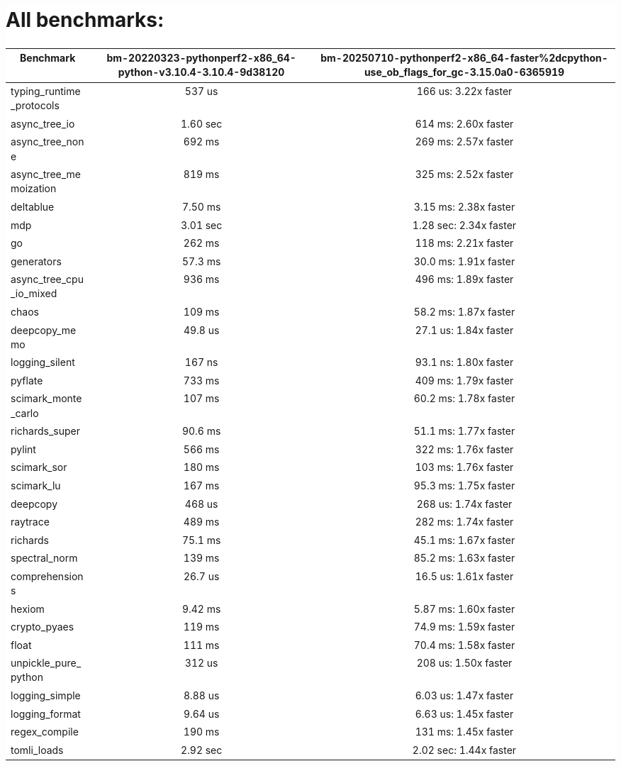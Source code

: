 All benchmarks:
===============

| Benchmark                | bm-20220323-pythonperf2-x86_64-python-v3.10.4-3.10.4-9d38120 | bm-20250710-pythonperf2-x86_64-faster%2dcpython-use_ob_flags_for_gc-3.15.0a0-6365919 |
|--------------------------|:------------------------------------------------------------:|:------------------------------------------------------------------------------------:|
| typing_runtime_protocols | 537 us                                                       | 166 us: 3.22x faster                                                                 |
| async_tree_io            | 1.60 sec                                                     | 614 ms: 2.60x faster                                                                 |
| async_tree_none          | 692 ms                                                       | 269 ms: 2.57x faster                                                                 |
| async_tree_memoization   | 819 ms                                                       | 325 ms: 2.52x faster                                                                 |
| deltablue                | 7.50 ms                                                      | 3.15 ms: 2.38x faster                                                                |
| mdp                      | 3.01 sec                                                     | 1.28 sec: 2.34x faster                                                               |
| go                       | 262 ms                                                       | 118 ms: 2.21x faster                                                                 |
| generators               | 57.3 ms                                                      | 30.0 ms: 1.91x faster                                                                |
| async_tree_cpu_io_mixed  | 936 ms                                                       | 496 ms: 1.89x faster                                                                 |
| chaos                    | 109 ms                                                       | 58.2 ms: 1.87x faster                                                                |
| deepcopy_memo            | 49.8 us                                                      | 27.1 us: 1.84x faster                                                                |
| logging_silent           | 167 ns                                                       | 93.1 ns: 1.80x faster                                                                |
| pyflate                  | 733 ms                                                       | 409 ms: 1.79x faster                                                                 |
| scimark_monte_carlo      | 107 ms                                                       | 60.2 ms: 1.78x faster                                                                |
| richards_super           | 90.6 ms                                                      | 51.1 ms: 1.77x faster                                                                |
| pylint                   | 566 ms                                                       | 322 ms: 1.76x faster                                                                 |
| scimark_sor              | 180 ms                                                       | 103 ms: 1.76x faster                                                                 |
| scimark_lu               | 167 ms                                                       | 95.3 ms: 1.75x faster                                                                |
| deepcopy                 | 468 us                                                       | 268 us: 1.74x faster                                                                 |
| raytrace                 | 489 ms                                                       | 282 ms: 1.74x faster                                                                 |
| richards                 | 75.1 ms                                                      | 45.1 ms: 1.67x faster                                                                |
| spectral_norm            | 139 ms                                                       | 85.2 ms: 1.63x faster                                                                |
| comprehensions           | 26.7 us                                                      | 16.5 us: 1.61x faster                                                                |
| hexiom                   | 9.42 ms                                                      | 5.87 ms: 1.60x faster                                                                |
| crypto_pyaes             | 119 ms                                                       | 74.9 ms: 1.59x faster                                                                |
| float                    | 111 ms                                                       | 70.4 ms: 1.58x faster                                                                |
| unpickle_pure_python     | 312 us                                                       | 208 us: 1.50x faster                                                                 |
| logging_simple           | 8.88 us                                                      | 6.03 us: 1.47x faster                                                                |
| logging_format           | 9.64 us                                                      | 6.63 us: 1.45x faster                                                                |
| regex_compile            | 190 ms                                                       | 131 ms: 1.45x faster                                                                 |
| tomli_loads              | 2.92 sec                                                     | 2.02 sec: 1.44x faster                                                               |